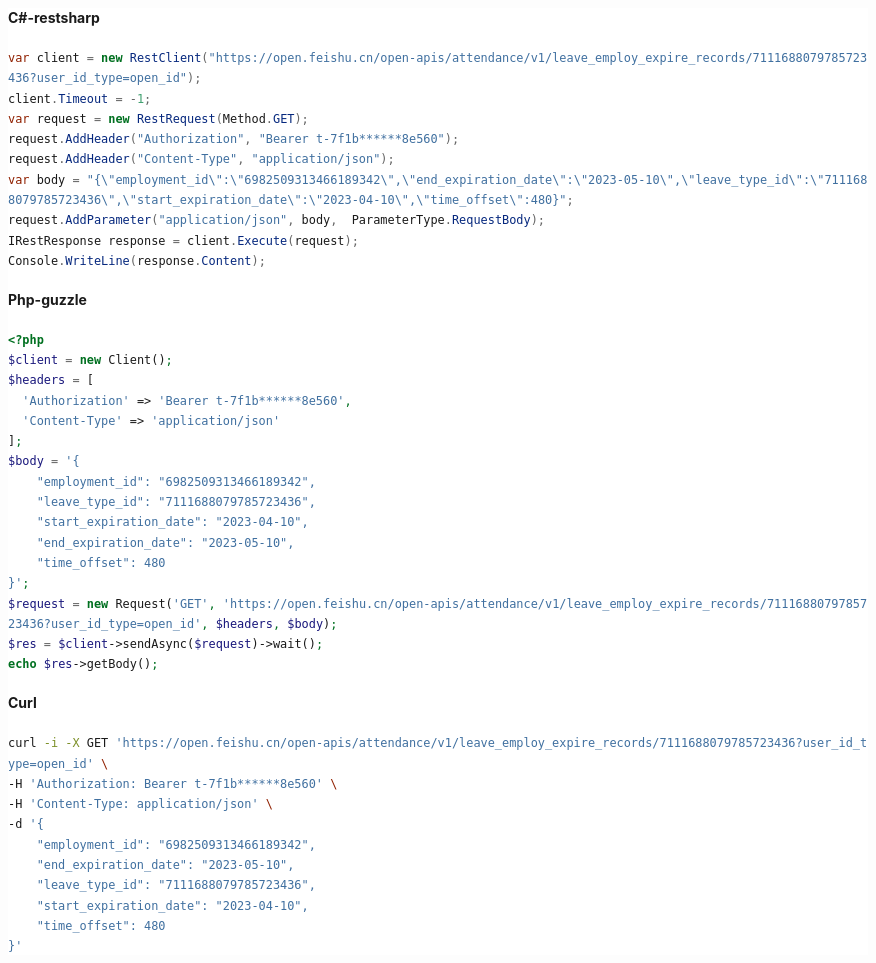 #### C#-restsharp

```csharp
var client = new RestClient("https://open.feishu.cn/open-apis/attendance/v1/leave_employ_expire_records/7111688079785723436?user_id_type=open_id");
client.Timeout = -1;
var request = new RestRequest(Method.GET);
request.AddHeader("Authorization", "Bearer t-7f1b******8e560");
request.AddHeader("Content-Type", "application/json");
var body = "{\"employment_id\":\"6982509313466189342\",\"end_expiration_date\":\"2023-05-10\",\"leave_type_id\":\"7111688079785723436\",\"start_expiration_date\":\"2023-04-10\",\"time_offset\":480}";
request.AddParameter("application/json", body,  ParameterType.RequestBody);
IRestResponse response = client.Execute(request);
Console.WriteLine(response.Content);
```

#### Php-guzzle

```php
<?php
$client = new Client();
$headers = [
  'Authorization' => 'Bearer t-7f1b******8e560',
  'Content-Type' => 'application/json'
];
$body = '{
    "employment_id": "6982509313466189342",
    "leave_type_id": "7111688079785723436",
    "start_expiration_date": "2023-04-10",
    "end_expiration_date": "2023-05-10",
    "time_offset": 480
}';
$request = new Request('GET', 'https://open.feishu.cn/open-apis/attendance/v1/leave_employ_expire_records/7111688079785723436?user_id_type=open_id', $headers, $body);
$res = $client->sendAsync($request)->wait();
echo $res->getBody();
```

#### Curl

```bash
curl -i -X GET 'https://open.feishu.cn/open-apis/attendance/v1/leave_employ_expire_records/7111688079785723436?user_id_type=open_id' \
-H 'Authorization: Bearer t-7f1b******8e560' \
-H 'Content-Type: application/json' \
-d '{
	"employment_id": "6982509313466189342",
	"end_expiration_date": "2023-05-10",
	"leave_type_id": "7111688079785723436",
	"start_expiration_date": "2023-04-10",
	"time_offset": 480
}'
```
